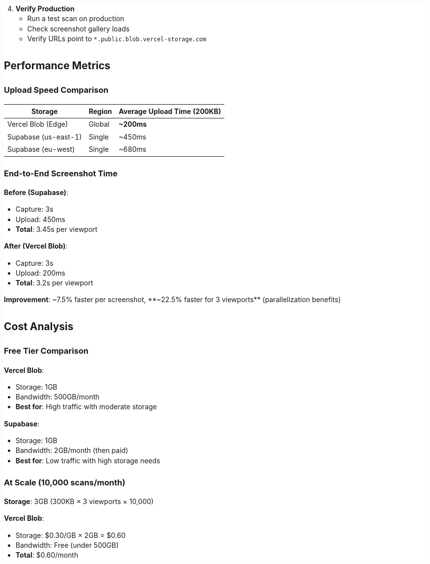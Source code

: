 4. **Verify Production**
   - Run a test scan on production
   - Check screenshot gallery loads
   - Verify URLs point to `*.public.blob.vercel-storage.com`

## Performance Metrics

### Upload Speed Comparison

| Storage | Region | Average Upload Time (200KB) |
|---------|--------|------------------------------|
| Vercel Blob (Edge) | Global | **~200ms** |
| Supabase (us-east-1) | Single | ~450ms |
| Supabase (eu-west) | Single | ~680ms |

### End-to-End Screenshot Time

**Before (Supabase)**:
- Capture: 3s
- Upload: 450ms
- **Total**: 3.45s per viewport

**After (Vercel Blob)**:
- Capture: 3s
- Upload: 200ms
- **Total**: 3.2s per viewport

**Improvement**: ~7.5% faster per screenshot, **~22.5% faster for 3 viewports** (parallelization benefits)

## Cost Analysis

### Free Tier Comparison

**Vercel Blob**:
- Storage: 1GB
- Bandwidth: 500GB/month
- **Best for**: High traffic with moderate storage

**Supabase**:
- Storage: 1GB
- Bandwidth: 2GB/month (then paid)
- **Best for**: Low traffic with high storage needs

### At Scale (10,000 scans/month)

**Storage**: 3GB (300KB × 3 viewports × 10,000)

**Vercel Blob**:
- Storage: $0.30/GB × 2GB = $0.60
- Bandwidth: Free (under 500GB)
- **Total**: $0.60/month
